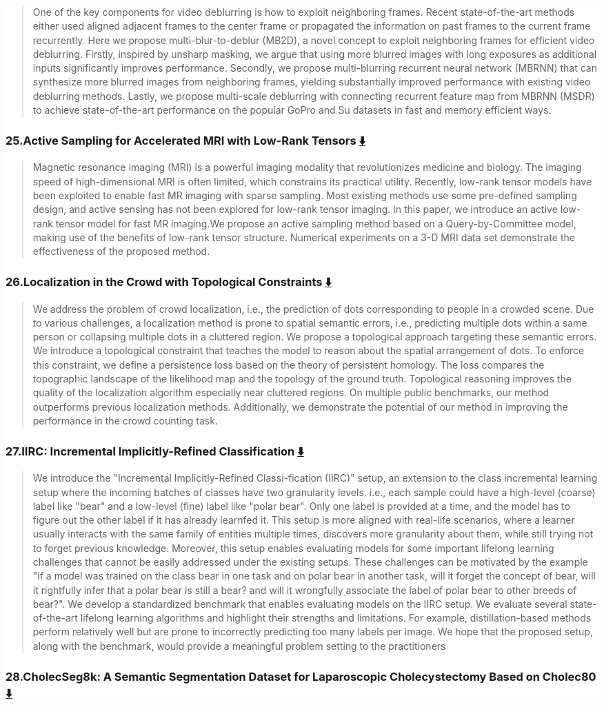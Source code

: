 >  One of the key components for video deblurring is how to exploit neighboring frames. Recent state-of-the-art methods either used aligned adjacent frames to the center frame or propagated the information on past frames to the current frame recurrently. Here we propose multi-blur-to-deblur (MB2D), a novel concept to exploit neighboring frames for efficient video deblurring. Firstly, inspired by unsharp masking, we argue that using more blurred images with long exposures as additional inputs significantly improves performance. Secondly, we propose multi-blurring recurrent neural network (MBRNN) that can synthesize more blurred images from neighboring frames, yielding substantially improved performance with existing video deblurring methods. Lastly, we propose multi-scale deblurring with connecting recurrent feature map from MBRNN (MSDR) to achieve state-of-the-art performance on the popular GoPro and Su datasets in fast and memory efficient ways.      
### 25.Active Sampling for Accelerated MRI with Low-Rank Tensors  [ :arrow_down: ](https://arxiv.org/pdf/2012.12496.pdf)
>  Magnetic resonance imaging (MRI) is a powerful imaging modality that revolutionizes medicine and biology. The imaging speed of high-dimensional MRI is often limited, which constrains its practical utility. Recently, low-rank tensor models have been exploited to enable fast MR imaging with sparse sampling. Most existing methods use some pre-defined sampling design, and active sensing has not been explored for low-rank tensor imaging. In this paper, we introduce an active low-rank tensor model for fast MR imaging.We propose an active sampling method based on a Query-by-Committee model, making use of the benefits of low-rank tensor structure. Numerical experiments on a 3-D MRI data set demonstrate the effectiveness of the proposed method.      
### 26.Localization in the Crowd with Topological Constraints  [ :arrow_down: ](https://arxiv.org/pdf/2012.12482.pdf)
>  We address the problem of crowd localization, i.e., the prediction of dots corresponding to people in a crowded scene. Due to various challenges, a localization method is prone to spatial semantic errors, i.e., predicting multiple dots within a same person or collapsing multiple dots in a cluttered region. We propose a topological approach targeting these semantic errors. We introduce a topological constraint that teaches the model to reason about the spatial arrangement of dots. To enforce this constraint, we define a persistence loss based on the theory of persistent homology. The loss compares the topographic landscape of the likelihood map and the topology of the ground truth. Topological reasoning improves the quality of the localization algorithm especially near cluttered regions. On multiple public benchmarks, our method outperforms previous localization methods. Additionally, we demonstrate the potential of our method in improving the performance in the crowd counting task.      
### 27.IIRC: Incremental Implicitly-Refined Classification  [ :arrow_down: ](https://arxiv.org/pdf/2012.12477.pdf)
>  We introduce the "Incremental Implicitly-Refined Classi-fication (IIRC)" setup, an extension to the class incremental learning setup where the incoming batches of classes have two granularity levels. i.e., each sample could have a high-level (coarse) label like "bear" and a low-level (fine) label like "polar bear". Only one label is provided at a time, and the model has to figure out the other label if it has already learnfed it. This setup is more aligned with real-life scenarios, where a learner usually interacts with the same family of entities multiple times, discovers more granularity about them, while still trying not to forget previous knowledge. Moreover, this setup enables evaluating models for some important lifelong learning challenges that cannot be easily addressed under the existing setups. These challenges can be motivated by the example "if a model was trained on the class bear in one task and on polar bear in another task, will it forget the concept of bear, will it rightfully infer that a polar bear is still a bear? and will it wrongfully associate the label of polar bear to other breeds of bear?". We develop a standardized benchmark that enables evaluating models on the IIRC setup. We evaluate several state-of-the-art lifelong learning algorithms and highlight their strengths and limitations. For example, distillation-based methods perform relatively well but are prone to incorrectly predicting too many labels per image. We hope that the proposed setup, along with the benchmark, would provide a meaningful problem setting to the practitioners      
### 28.CholecSeg8k: A Semantic Segmentation Dataset for Laparoscopic Cholecystectomy Based on Cholec80  [ :arrow_down: ](https://arxiv.org/pdf/2012.12453.pdf)